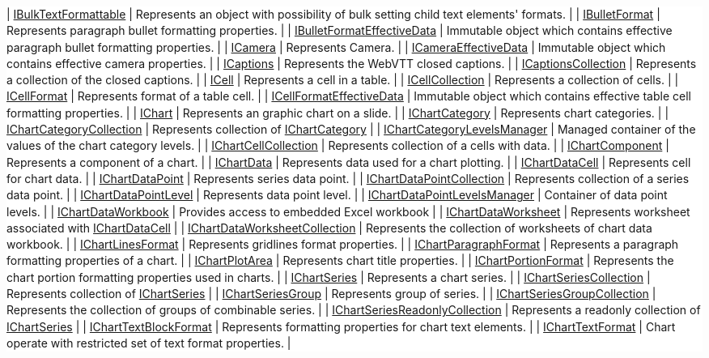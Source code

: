 | [IBulkTextFormattable](../com.aspose.slides/ibulktextformattable) | Represents an object with possibility of bulk setting child text elements' formats. |
| [IBulletFormat](../com.aspose.slides/ibulletformat) | Represents paragraph bullet formatting properties. |
| [IBulletFormatEffectiveData](../com.aspose.slides/ibulletformateffectivedata) | Immutable object which contains effective paragraph bullet formatting properties. |
| [ICamera](../com.aspose.slides/icamera) | Represents Camera. |
| [ICameraEffectiveData](../com.aspose.slides/icameraeffectivedata) | Immutable object which contains effective camera properties. |
| [ICaptions](../com.aspose.slides/icaptions) | Represents the WebVTT closed captions. |
| [ICaptionsCollection](../com.aspose.slides/icaptionscollection) | Represents a collection of the closed captions. |
| [ICell](../com.aspose.slides/icell) | Represents a cell in a table. |
| [ICellCollection](../com.aspose.slides/icellcollection) | Represents a collection of cells. |
| [ICellFormat](../com.aspose.slides/icellformat) | Represents format of a table cell. |
| [ICellFormatEffectiveData](../com.aspose.slides/icellformateffectivedata) | Immutable object which contains effective table cell formatting properties. |
| [IChart](../com.aspose.slides/ichart) | Represents an graphic chart on a slide. |
| [IChartCategory](../com.aspose.slides/ichartcategory) | Represents chart categories. |
| [IChartCategoryCollection](../com.aspose.slides/ichartcategorycollection) | Represents collection of [IChartCategory](../com.aspose.slides/ichartcategory) |
| [IChartCategoryLevelsManager](../com.aspose.slides/ichartcategorylevelsmanager) | Managed container of the values of the chart category levels. |
| [IChartCellCollection](../com.aspose.slides/ichartcellcollection) | Represents collection of a cells with data. |
| [IChartComponent](../com.aspose.slides/ichartcomponent) | Represents a component of a chart. |
| [IChartData](../com.aspose.slides/ichartdata) | Represents data used for a chart plotting. |
| [IChartDataCell](../com.aspose.slides/ichartdatacell) | Represents cell for chart data. |
| [IChartDataPoint](../com.aspose.slides/ichartdatapoint) | Represents series data point. |
| [IChartDataPointCollection](../com.aspose.slides/ichartdatapointcollection) | Represents collection of a series data point. |
| [IChartDataPointLevel](../com.aspose.slides/ichartdatapointlevel) | Represents data point level. |
| [IChartDataPointLevelsManager](../com.aspose.slides/ichartdatapointlevelsmanager) | Container of data point levels. |
| [IChartDataWorkbook](../com.aspose.slides/ichartdataworkbook) | Provides access to embedded Excel workbook |
| [IChartDataWorksheet](../com.aspose.slides/ichartdataworksheet) | Represents worksheet associated with [IChartDataCell](../com.aspose.slides/ichartdatacell) |
| [IChartDataWorksheetCollection](../com.aspose.slides/ichartdataworksheetcollection) | Represents the collection of worksheets of chart data workbook. |
| [IChartLinesFormat](../com.aspose.slides/ichartlinesformat) | Represents gridlines format properties. |
| [IChartParagraphFormat](../com.aspose.slides/ichartparagraphformat) | Represents a paragraph formatting properties of a chart. |
| [IChartPlotArea](../com.aspose.slides/ichartplotarea) | Represents chart title properties. |
| [IChartPortionFormat](../com.aspose.slides/ichartportionformat) | Represents the chart portion formatting properties used in charts. |
| [IChartSeries](../com.aspose.slides/ichartseries) | Represents a chart series. |
| [IChartSeriesCollection](../com.aspose.slides/ichartseriescollection) | Represents collection of [IChartSeries](../com.aspose.slides/ichartseries) |
| [IChartSeriesGroup](../com.aspose.slides/ichartseriesgroup) | Represents group of series. |
| [IChartSeriesGroupCollection](../com.aspose.slides/ichartseriesgroupcollection) | Represents the collection of groups of combinable series. |
| [IChartSeriesReadonlyCollection](../com.aspose.slides/ichartseriesreadonlycollection) | Represents a readonly collection of [IChartSeries](../com.aspose.slides/ichartseries) |
| [IChartTextBlockFormat](../com.aspose.slides/icharttextblockformat) | Represents formatting properties for chart text elements. |
| [IChartTextFormat](../com.aspose.slides/icharttextformat) | Chart operate with restricted set of text format properties. |